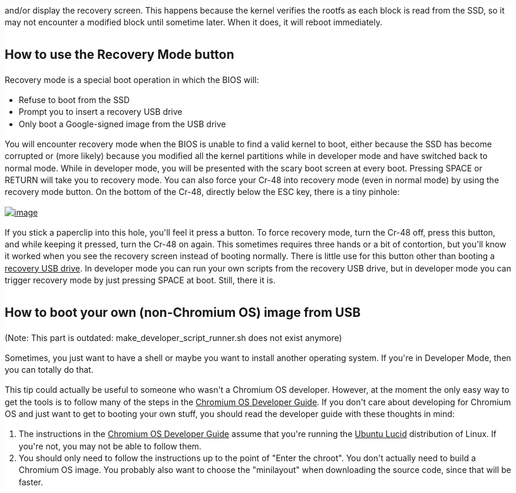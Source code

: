 and/or display the recovery screen. This happens because the kernel verifies the
rootfs as each block is read from the SSD, so it may not encounter a modified
block until sometime later. When it does, it will reboot immediately.

## How to use the Recovery Mode button

Recovery mode is a special boot operation in which the BIOS will:

*   Refuse to boot from the SSD
*   Prompt you to insert a recovery USB drive
*   Only boot a Google-signed image from the USB drive

You will encounter recovery mode when the BIOS is unable to find a valid kernel
to boot, either because the SSD has become corrupted or (more likely) because
you modified all the kernel partitions while in developer mode and have switched
back to normal mode. While in developer mode, you will be presented with the
scary boot screen at every boot. Pressing SPACE or RETURN will take you to
recovery mode.
You can also force your Cr-48 into recovery mode (even in normal mode) by using
the recovery mode button.
On the bottom of the Cr-48, directly below the ESC key, there is a tiny pinhole:

[<img alt="image"
src="/chromium-os/developer-information-for-chrome-os-devices/cr-48-chrome-notebook-developer-information/cr48_recovery_button.jpg">](/chromium-os/developer-information-for-chrome-os-devices/cr-48-chrome-notebook-developer-information/cr48_recovery_button.jpg)

If you stick a paperclip into this hole, you'll feel it press a button. To force
recovery mode, turn the Cr-48 off, press this button, and while keeping it
pressed, turn the Cr-48 on again. This sometimes requires three hands or a bit
of contortion, but you'll know it worked when you see the recovery screen
instead of booting normally.
There is little use for this button other than booting a [recovery USB
drive](http://www.google.com/chromeos/recovery). In developer mode you can run
your own scripts from the recovery USB drive, but in developer mode you can
trigger recovery mode by just pressing SPACE at boot. Still, there it is.

## How to boot your own (non-Chromium OS) image from USB

(Note: This part is outdated: make_developer_script_runner.sh does not exist
anymore)

Sometimes, you just want to have a shell or maybe you want to install another
operating system. If you're in Developer Mode, then you can totally do that.

This tip could actually be useful to someone who wasn't a Chromium OS developer.
However, at the moment the only easy way to get the tools is to follow many of
the steps in the [Chromium OS Developer Guide](/chromium-os/developer-guide). If
you don't care about developing for Chromium OS and just want to get to booting
your own stuff, you should read the developer guide with these thoughts in mind:

1.  The instructions in the [Chromium OS Developer
            Guide](/chromium-os/developer-guide) assume that you're running the
            [Ubuntu Lucid](http://www.ubuntu.com/) distribution of Linux. If
            you're not, you may not be able to follow them.
2.  You should only need to follow the instructions up to the point of
            "Enter the chroot". You don't actually need to build a Chromium OS
            image. You probably also want to choose the "minilayout" when
            downloading the source code, since that will be faster.
